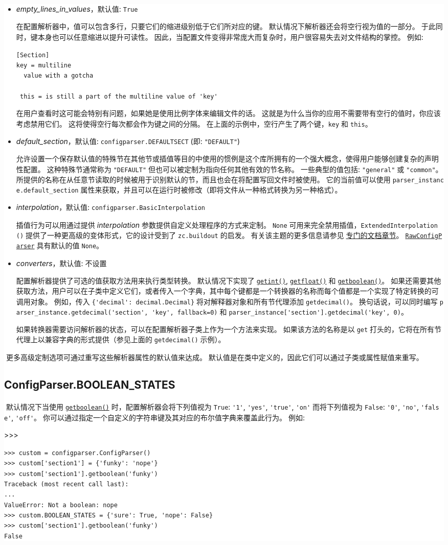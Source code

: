 - *empty_lines_in_values*，默认值: `True`

  在配置解析器中，值可以包含多行，只要它们的缩进级别低于它们所对应的键。 默认情况下解析器还会将空行视为值的一部分。 于此同时，键本身也可以任意缩进以提升可读性。 因此，当配置文件变得非常庞大而复杂时，用户很容易失去对文件结构的掌控。 例如:

  ```
  [Section]
  key = multiline
    value with a gotcha
  
   this = is still a part of the multiline value of 'key'
  ```

  在用户查看时这可能会特别有问题，如果她是使用比例字体来编辑文件的话。 这就是为什么当你的应用不需要带有空行的值时，你应该考虑禁用它们。 这将使得空行每次都会作为键之间的分隔。 在上面的示例中，空行产生了两个键，`key` 和 `this`。

- *default_section*，默认值: `configparser.DEFAULTSECT` (即: `"DEFAULT"`)

  允许设置一个保存默认值的特殊节在其他节或插值等目的中使用的惯例是这个库所拥有的一个强大概念，使得用户能够创建复杂的声明性配置。 这种特殊节通常称为 `"DEFAULT"` 但也可以被定制为指向任何其他有效的节名称。 一些典型的值包括: `"general"` 或 `"common"`。 所提供的名称在从任意节读取的时候被用于识别默认的节，而且也会在将配置写回文件时被使用。 它的当前值可以使用 `parser_instance.default_section` 属性来获取，并且可以在运行时被修改（即将文件从一种格式转换为另一种格式）。

- *interpolation*，默认值: `configparser.BasicInterpolation`

  插值行为可以用通过提供 *interpolation* 参数提供自定义处理程序的方式来定制。 `None` 可用来完全禁用插值，`ExtendedInterpolation()` 提供了一种更高级的变体形式，它的设计受到了 `zc.buildout` 的启发。 有关该主题的更多信息请参见 [专门的文档章节](https://docs.python.org/zh-cn/3.13/library/configparser.html#interpolation-of-values)。 [`RawConfigParser`](https://docs.python.org/zh-cn/3.13/library/configparser.html#configparser.RawConfigParser) 具有默认的值 `None`。

- *converters*，默认值: 不设置

  配置解析器提供了可选的值获取方法用来执行类型转换。 默认情况下实现了 [`getint()`](https://docs.python.org/zh-cn/3.13/library/configparser.html#configparser.ConfigParser.getint), [`getfloat()`](https://docs.python.org/zh-cn/3.13/library/configparser.html#configparser.ConfigParser.getfloat) 和 [`getboolean()`](https://docs.python.org/zh-cn/3.13/library/configparser.html#configparser.ConfigParser.getboolean)。 如果还需要其他获取方法，用户可以在子类中定义它们，或者传入一个字典，其中每个键都是一个转换器的名称而每个值都是一个实现了特定转换的可调用对象。 例如，传入 `{'decimal': decimal.Decimal}` 将对解释器对象和所有节代理添加 `getdecimal()`。 换句话说，可以同时编写 `parser_instance.getdecimal('section', 'key', fallback=0)` 和 `parser_instance['section'].getdecimal('key', 0)`。

  如果转换器需要访问解析器的状态，可以在配置解析器子类上作为一个方法来实现。 如果该方法的名称是以 `get` 打头的，它将在所有节代理上以兼容字典的形式提供（参见上面的 `getdecimal()` 示例）。

​	更多高级定制选项可通过重写这些解析器属性的默认值来达成。 默认值是在类中定义的，因此它们可以通过子类或属性赋值来重写。

## ConfigParser.**BOOLEAN_STATES**

​	默认情况下当使用 [`getboolean()`](https://docs.python.org/zh-cn/3.13/library/configparser.html#configparser.ConfigParser.getboolean) 时，配置解析器会将下列值视为 `True`: `'1'`, `'yes'`, `'true'`, `'on'` 而将下列值视为 `False`: `'0'`, `'no'`, `'false'`, `'off'`。 你可以通过指定一个自定义的字符串键及其对应的布尔值字典来覆盖此行为。 例如:

\>>>

```
>>> custom = configparser.ConfigParser()
>>> custom['section1'] = {'funky': 'nope'}
>>> custom['section1'].getboolean('funky')
Traceback (most recent call last):
...
ValueError: Not a boolean: nope
>>> custom.BOOLEAN_STATES = {'sure': True, 'nope': False}
>>> custom['section1'].getboolean('funky')
False
```
